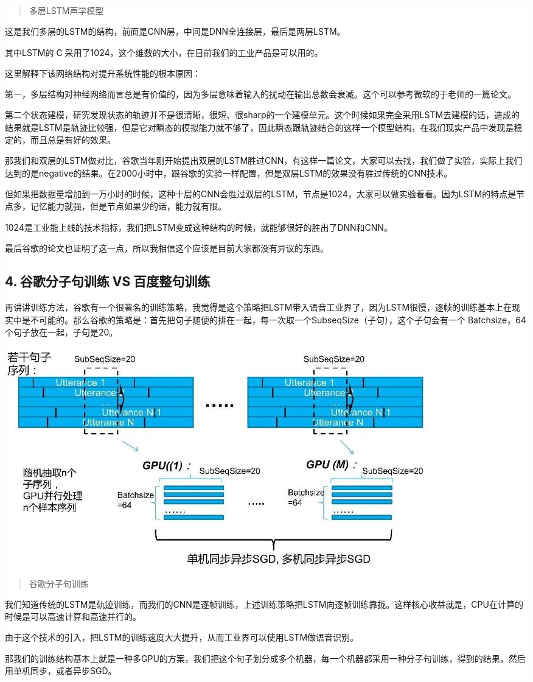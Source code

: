> 多层LSTM声学模型

这是我们多层的LSTM的结构，前面是CNN层，中间是DNN全连接层，最后是两层LSTM。

其中LSTM的 C 采用了1024，这个维数的大小，在目前我们的工业产品是可以用的。

这里解释下该网络结构对提升系统性能的根本原因： 

第一，多层结构对神经网络而言总是有价值的，因为多层意味着输入的扰动在输出总数会衰减。这个可以参考微软的于老师的一篇论文。

第二个状态建模，研究发现状态的轨迹并不是很清晰，很短、很sharp的一个建模单元。这个时候如果完全采用LSTM去建模的话，造成的结果就是LSTM是轨迹比较强，但是它对瞬态的模拟能力就不够了，因此瞬态跟轨迹结合的这样一个模型结构，在我们现实产品中发现是稳定的，而且总是有好的效果。 

那我们和双层的LSTM做对比，谷歌当年刚开始提出双层的LSTM胜过CNN，有这样一篇论文，大家可以去找，我们做了实验，实际上我们达到的是negative的结果。在2000小时中，跟谷歌的实验一样配置，但是双层LSTM的效果没有胜过传统的CNN技术。 

但如果把数据量增加到一万小时的时候，这种十层的CNN会胜过双层的LSTM，节点是1024，大家可以做实验看看。因为LSTM的特点是节点多，记忆能力就强，但是节点如果少的话，能力就有限。

1024是工业能上线的技术指标，我们把LSTM变成这种结构的时候，就能够很好的胜出了DNN和CNN。

最后谷歌的论文也证明了这一点，所以我相信这个应该是目前大家都没有异议的东西。

## 4. 谷歌分子句训练 VS 百度整句训练

再讲讲训练方法，谷歌有一个很著名的训练策略，我觉得是这个策略把LSTM带入语音工业界了，因为LSTM很慢，逐帧的训练基本上在现实中是不可能的。那么谷歌的策略是：首先把句子随便的排在一起，每一次取一个SubseqSize（子句），这个子句会有一个 Batchsize，64个句子放在一起，子句是20。

![](/assets/images/2020/ai/ai05.jpg)
> 谷歌分子句训练

我们知道传统的LSTM是轨迹训练，而我们的CNN是逐帧训练，上述训练策略把LSTM向逐帧训练靠拢。这样核心收益就是，CPU在计算的时候是可以高速计算和高速并行的。

由于这个技术的引入，把LSTM的训练速度大大提升，从而工业界可以使用LSTM做语音识别。

那我们的训练结构基本上就是一种多GPU的方案，我们把这个句子划分成多个机器，每一个机器都采用一种分子句训练，得到的结果，然后用单机同步，或者异步SGD。
